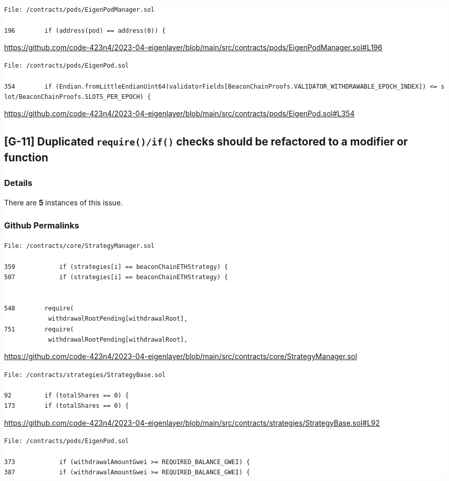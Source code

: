 ```solidity
File: /contracts/pods/EigenPodManager.sol

196        if (address(pod) == address(0)) {

```

https://github.com/code-423n4/2023-04-eigenlayer/blob/main/src/contracts/pods/EigenPodManager.sol#L196

```solidity
File: /contracts/pods/EigenPod.sol

354        if (Endian.fromLittleEndianUint64(validatorFields[BeaconChainProofs.VALIDATOR_WITHDRAWABLE_EPOCH_INDEX]) <= slot/BeaconChainProofs.SLOTS_PER_EPOCH) {

```

https://github.com/code-423n4/2023-04-eigenlayer/blob/main/src/contracts/pods/EigenPod.sol#L354

## [G-11] Duplicated `require()/if()` checks should be refactored to a modifier or function

### Details

There are **5** instances of this issue.

### Github Permalinks

```solidity
File: /contracts/core/StrategyManager.sol

359            if (strategies[i] == beaconChainETHStrategy) {
507            if (strategies[i] == beaconChainETHStrategy) {


548        require(
            withdrawalRootPending[withdrawalRoot],
751        require(
            withdrawalRootPending[withdrawalRoot],
```

https://github.com/code-423n4/2023-04-eigenlayer/blob/main/src/contracts/core/StrategyManager.sol

```solidity
File: /contracts/strategies/StrategyBase.sol

92         if (totalShares == 0) {
173        if (totalShares == 0) {

```

https://github.com/code-423n4/2023-04-eigenlayer/blob/main/src/contracts/strategies/StrategyBase.sol#L92

```solidity
File: /contracts/pods/EigenPod.sol

373            if (withdrawalAmountGwei >= REQUIRED_BALANCE_GWEI) {
387            if (withdrawalAmountGwei >= REQUIRED_BALANCE_GWEI) {
```
